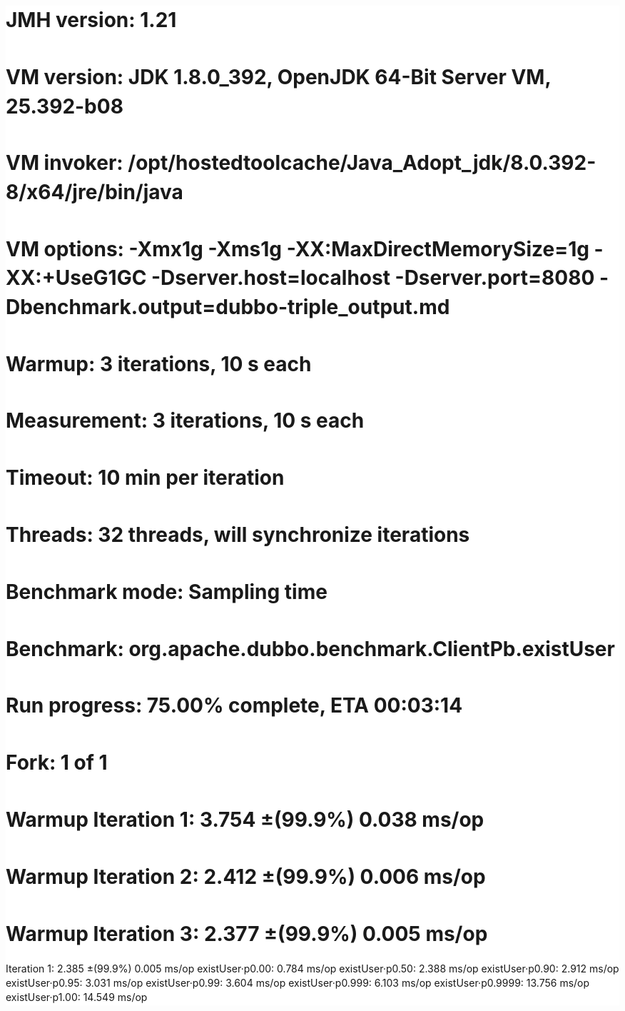
# JMH version: 1.21
# VM version: JDK 1.8.0_392, OpenJDK 64-Bit Server VM, 25.392-b08
# VM invoker: /opt/hostedtoolcache/Java_Adopt_jdk/8.0.392-8/x64/jre/bin/java
# VM options: -Xmx1g -Xms1g -XX:MaxDirectMemorySize=1g -XX:+UseG1GC -Dserver.host=localhost -Dserver.port=8080 -Dbenchmark.output=dubbo-triple_output.md
# Warmup: 3 iterations, 10 s each
# Measurement: 3 iterations, 10 s each
# Timeout: 10 min per iteration
# Threads: 32 threads, will synchronize iterations
# Benchmark mode: Sampling time
# Benchmark: org.apache.dubbo.benchmark.ClientPb.existUser

# Run progress: 75.00% complete, ETA 00:03:14
# Fork: 1 of 1
# Warmup Iteration   1: 3.754 ±(99.9%) 0.038 ms/op
# Warmup Iteration   2: 2.412 ±(99.9%) 0.006 ms/op
# Warmup Iteration   3: 2.377 ±(99.9%) 0.005 ms/op
Iteration   1: 2.385 ±(99.9%) 0.005 ms/op
                 existUser·p0.00:   0.784 ms/op
                 existUser·p0.50:   2.388 ms/op
                 existUser·p0.90:   2.912 ms/op
                 existUser·p0.95:   3.031 ms/op
                 existUser·p0.99:   3.604 ms/op
                 existUser·p0.999:  6.103 ms/op
                 existUser·p0.9999: 13.756 ms/op
                 existUser·p1.00:   14.549 ms/op
